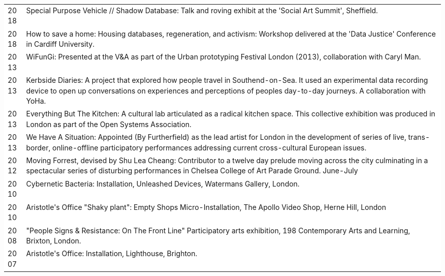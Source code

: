 <table class="table-lined">
<tbody>
<tr>
<td>2018</td>
<td>Special Purpose Vehicle // Shadow Database: Talk and roving exhibit at the 'Social Art Summit', Sheffield.            
</td>
</tr>
<tr>
<td>2018</td>
<td>How to save a home: Housing databases, regeneration, and activism: Workshop delivered at the 'Data Justice' Conference in Cardiff University.  
</td>
</tr>
<tr>
<td>2013</td>
<td>WiFunGi: Presented at the V&amp;A as part of the Urban prototyping Festival London (2013), collaboration with Caryl Man.
</td>
</tr>
<tr>
<td>2013</td>
<td>Kerbside Diaries: A project that explored how people travel in Southend-on-Sea. It used an experimental data recording device to open up conversations on experiences and perceptions of peoples day-to-day journeys. A collaboration with YoHa.
</td>
</tr>
<tr>
<td>2013</td>
<td>Everything But The Kitchen:  A cultural lab articulated as a radical kitchen space. This collective exhibition was produced in London as part of the Open Systems Association.
</td>
</tr>
<tr>
<td>2013</td>
<td>We Have A Situation:  Appointed (By Furtherfield) as the lead artist for London in the development of series of live, trans-border, online-offline participatory performances addressing current cross-cultural European issues.
</td>
</tr>
<tr>
<td>2012</td>
<td>Moving Forrest, devised by Shu Lea Cheang: Contributor to a twelve day prelude moving across the city culminating in a spectacular series of disturbing performances in Chelsea College of Art Parade Ground. June-July</td>
</tr>
<tr>
<td>2010</td>
<td>Cybernetic Bacteria: Installation, Unleashed Devices, Watermans Gallery, London.</td>
</tr>
<tr>
<td>2010</td>
<td>Aristotle's Office "Shaky plant": Empty Shops Micro-Installation, The Apollo Video Shop, Herne Hill, London</td>
</tr>
<tr>
<td>2008</td>
<td>"People Signs &amp; Resistance: On The Front Line" Participatory arts exhibition, 198 Contemporary Arts and Learning, Brixton, London.</td>
</tr>
<tr>
<td>2007</td>
<td>Aristotle's Office: Installation, Lighthouse, Brighton.</td>
</tr>